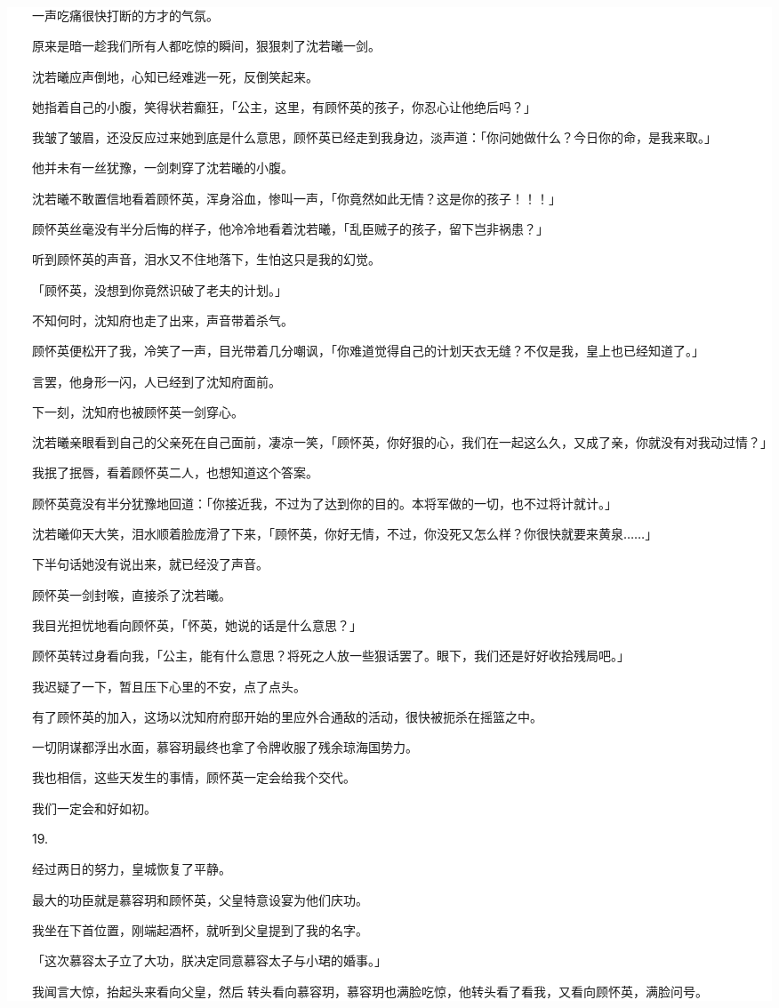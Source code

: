 &emsp;&emsp;一声吃痛很快打断的方才的气氛。  
  
&emsp;&emsp;原来是暗一趁我们所有人都吃惊的瞬间，狠狠刺了沈若曦一剑。  
  
&emsp;&emsp;沈若曦应声倒地，心知已经难逃一死，反倒笑起来。  
  
&emsp;&emsp;她指着自己的小腹，笑得状若癫狂，「公主，这里，有顾怀英的孩子，你忍心让他绝后吗？」  
  
&emsp;&emsp;我皱了皱眉，还没反应过来她到底是什么意思，顾怀英已经走到我身边，淡声道：「你问她做什么？今日你的命，是我来取。」  
  
&emsp;&emsp;他并未有一丝犹豫，一剑刺穿了沈若曦的小腹。  
  
&emsp;&emsp;沈若曦不敢置信地看着顾怀英，浑身浴血，惨叫一声，「你竟然如此无情？这是你的孩子！！！」  
  
&emsp;&emsp;顾怀英丝毫没有半分后悔的样子，他冷冷地看着沈若曦，「乱臣贼子的孩子，留下岂非祸患？」  
  
&emsp;&emsp;听到顾怀英的声音，泪水又不住地落下，生怕这只是我的幻觉。  
  
&emsp;&emsp;「顾怀英，没想到你竟然识破了老夫的计划。」  
  
&emsp;&emsp;不知何时，沈知府也走了出来，声音带着杀气。  
  
&emsp;&emsp;顾怀英便松开了我，冷笑了一声，目光带着几分嘲讽，「你难道觉得自己的计划天衣无缝？不仅是我，皇上也已经知道了。」  
  
&emsp;&emsp;言罢，他身形一闪，人已经到了沈知府面前。  
  
&emsp;&emsp;下一刻，沈知府也被顾怀英一剑穿心。  
  
&emsp;&emsp;沈若曦亲眼看到自己的父亲死在自己面前，凄凉一笑，「顾怀英，你好狠的心，我们在一起这么久，又成了亲，你就没有对我动过情？」  
  
&emsp;&emsp;我抿了抿唇，看着顾怀英二人，也想知道这个答案。  
  
&emsp;&emsp;顾怀英竟没有半分犹豫地回道：「你接近我，不过为了达到你的目的。本将军做的一切，也不过将计就计。」  
  
&emsp;&emsp;沈若曦仰天大笑，泪水顺着脸庞滑了下来，「顾怀英，你好无情，不过，你没死又怎么样？你很快就要来黄泉……」  
  
&emsp;&emsp;下半句话她没有说出来，就已经没了声音。  
  
&emsp;&emsp;顾怀英一剑封喉，直接杀了沈若曦。  
  
&emsp;&emsp;我目光担忧地看向顾怀英，「怀英，她说的话是什么意思？」  
  
&emsp;&emsp;顾怀英转过身看向我，「公主，能有什么意思？将死之人放一些狠话罢了。眼下，我们还是好好收拾残局吧。」  
  
&emsp;&emsp;我迟疑了一下，暂且压下心里的不安，点了点头。  
  
&emsp;&emsp;有了顾怀英的加入，这场以沈知府府邸开始的里应外合通敌的活动，很快被扼杀在摇篮之中。  
  
&emsp;&emsp;一切阴谋都浮出水面，慕容玥最终也拿了令牌收服了残余琼海国势力。  
  
&emsp;&emsp;我也相信，这些天发生的事情，顾怀英一定会给我个交代。  
  
&emsp;&emsp;我们一定会和好如初。  
  
&emsp;&emsp;19.  
  
&emsp;&emsp;经过两日的努力，皇城恢复了平静。  
  
&emsp;&emsp;最大的功臣就是慕容玥和顾怀英，父皇特意设宴为他们庆功。  
  
&emsp;&emsp;我坐在下首位置，刚端起酒杯，就听到父皇提到了我的名字。  
  
&emsp;&emsp;「这次慕容太子立了大功，朕决定同意慕容太子与小珺的婚事。」  
  
&emsp;&emsp;我闻言大惊，抬起头来看向父皇，然后 转头看向慕容玥，慕容玥也满脸吃惊，他转头看了看我，又看向顾怀英，满脸问号。  
  